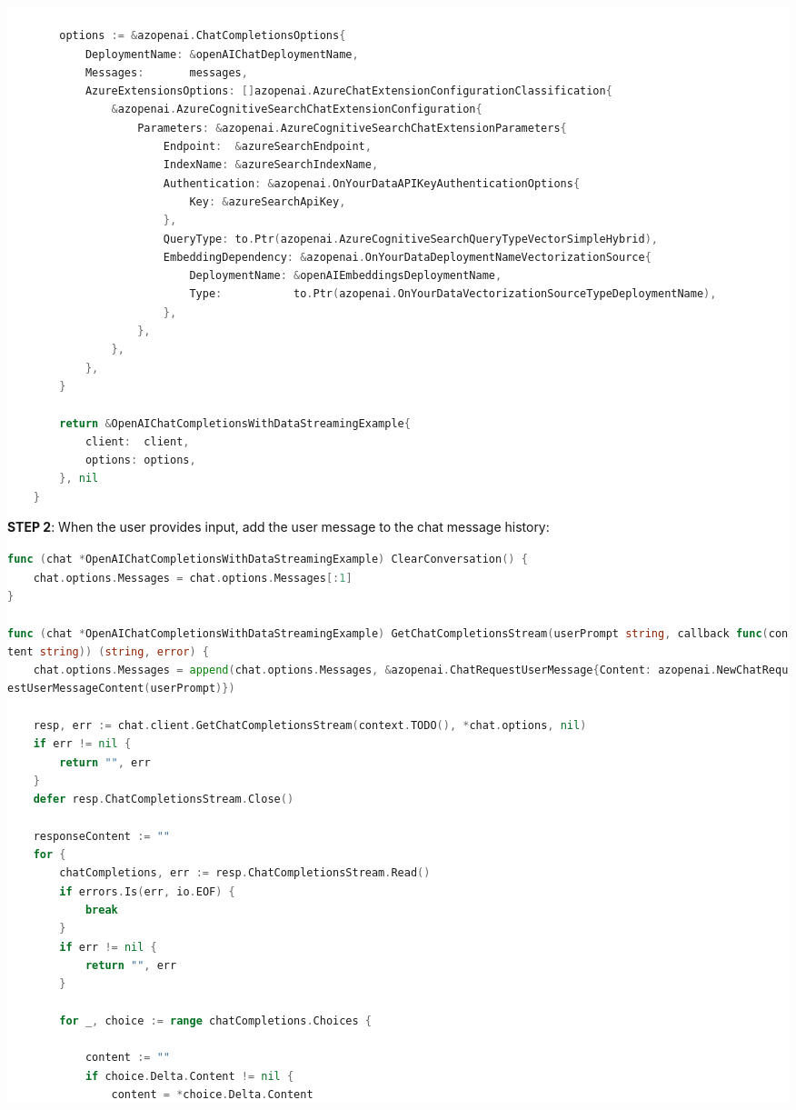 ``` go title="openai_chat_completions_streaming_with_data_hello_world.go"

        options := &azopenai.ChatCompletionsOptions{
            DeploymentName: &openAIChatDeploymentName,
            Messages:       messages,
            AzureExtensionsOptions: []azopenai.AzureChatExtensionConfigurationClassification{
                &azopenai.AzureCognitiveSearchChatExtensionConfiguration{
                    Parameters: &azopenai.AzureCognitiveSearchChatExtensionParameters{
                        Endpoint:  &azureSearchEndpoint,
                        IndexName: &azureSearchIndexName,
                        Authentication: &azopenai.OnYourDataAPIKeyAuthenticationOptions{
                            Key: &azureSearchApiKey,
                        },
                        QueryType: to.Ptr(azopenai.AzureCognitiveSearchQueryTypeVectorSimpleHybrid),
                        EmbeddingDependency: &azopenai.OnYourDataDeploymentNameVectorizationSource{
                            DeploymentName: &openAIEmbeddingsDeploymentName,
                            Type:           to.Ptr(azopenai.OnYourDataVectorizationSourceTypeDeploymentName),
                        },
                    },
                },
            },
        }

        return &OpenAIChatCompletionsWithDataStreamingExample{
            client:  client,
            options: options,
        }, nil
    }
```

**STEP 2**: When the user provides input, add the user message to the chat message history:

``` go title="openai_chat_completions_streaming_with_data_hello_world.go"
func (chat *OpenAIChatCompletionsWithDataStreamingExample) ClearConversation() {
    chat.options.Messages = chat.options.Messages[:1]
}

func (chat *OpenAIChatCompletionsWithDataStreamingExample) GetChatCompletionsStream(userPrompt string, callback func(content string)) (string, error) {
    chat.options.Messages = append(chat.options.Messages, &azopenai.ChatRequestUserMessage{Content: azopenai.NewChatRequestUserMessageContent(userPrompt)})

    resp, err := chat.client.GetChatCompletionsStream(context.TODO(), *chat.options, nil)
    if err != nil {
        return "", err
    }
    defer resp.ChatCompletionsStream.Close()

    responseContent := ""
    for {
        chatCompletions, err := resp.ChatCompletionsStream.Read()
        if errors.Is(err, io.EOF) {
            break
        }
        if err != nil {
            return "", err
        }

        for _, choice := range chatCompletions.Choices {

            content := ""
            if choice.Delta.Content != nil {
                content = *choice.Delta.Content
```